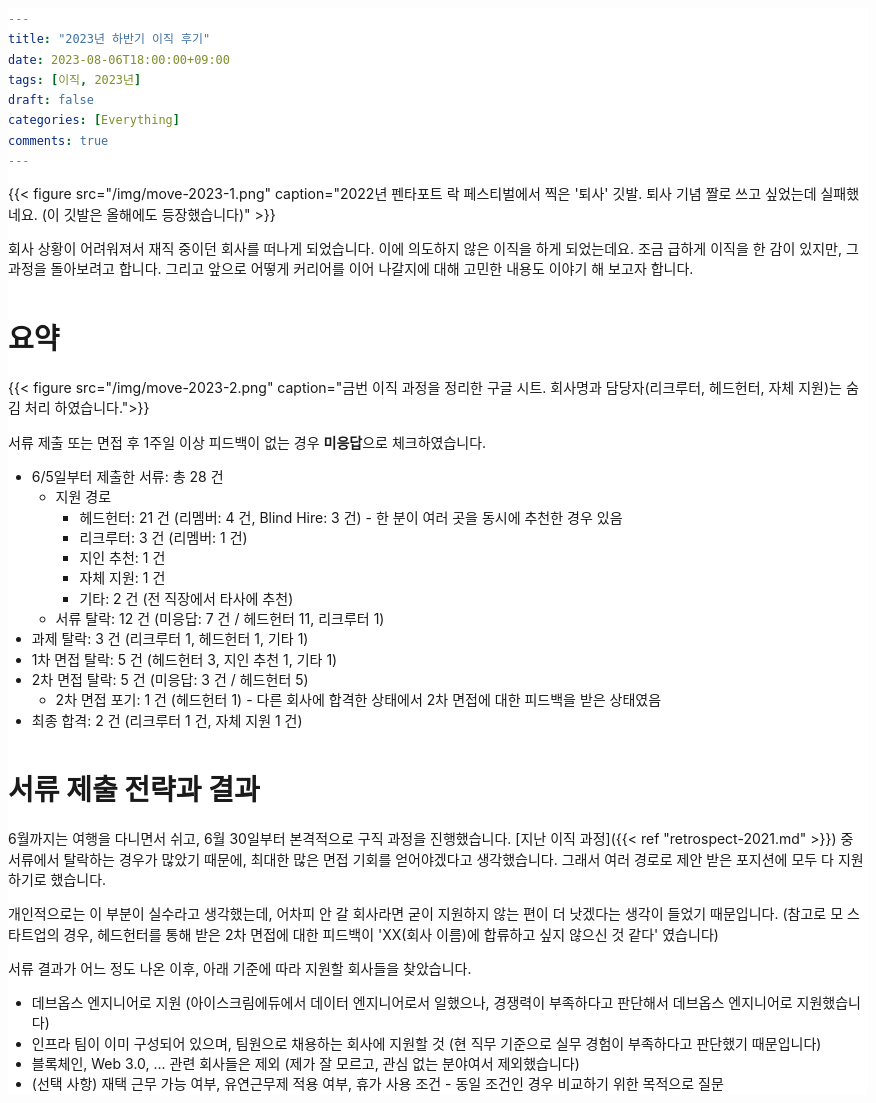 ```yaml
---
title: "2023년 하반기 이직 후기"
date: 2023-08-06T18:00:00+09:00
tags: [이직, 2023년]
draft: false
categories: [Everything]
comments: true
---
```


{{< figure src="/img/move-2023-1.png" caption="2022년 펜타포트 락 페스티벌에서 찍은 '퇴사' 깃발. 퇴사 기념 짤로 쓰고 싶었는데 실패했네요. (이 깃발은 올해에도 등장했습니다)" >}}

회사 상황이 어려워져서 재직 중이던 회사를 떠나게 되었습니다. 이에 의도하지 않은 이직을 하게 되었는데요. 조금 급하게 이직을 한 감이 있지만, 그 과정을 돌아보려고 합니다. 그리고 앞으로 어떻게 커리어를 이어 나갈지에 대해 고민한 내용도 이야기 해 보고자 합니다.

# 요약

{{< figure src="/img/move-2023-2.png" caption="금번 이직 과정을 정리한 구글 시트. 회사명과 담당자(리크루터, 헤드헌터, 자체 지원)는 숨김 처리 하였습니다.">}}

서류 제출 또는 면접 후 1주일 이상 피드백이 없는 경우 **미응답**으로 체크하였습니다.

* 6/5일부터 제출한 서류: 총 28 건 
    * 지원 경로
        * 헤드헌터: 21 건 (리멤버: 4 건, Blind Hire: 3 건) - 한 분이 여러 곳을 동시에 추천한 경우 있음
        * 리크루터: 3 건 (리멤버: 1 건)
        * 지인 추천: 1 건
        * 자체 지원: 1 건
        * 기타: 2 건 (전 직장에서 타사에 추천)
    * 서류 탈락: 12 건 (미응답: 7 건 / 헤드헌터 11, 리크루터 1)
* 과제 탈락: 3 건 (리크루터 1, 헤드헌터 1, 기타 1)
* 1차 면접 탈락: 5 건 (헤드헌터 3, 지인 추천 1, 기타 1)
* 2차 면접 탈락: 5 건 (미응답: 3 건 / 헤드헌터 5)
    * 2차 면접 포기: 1 건 (헤드헌터 1) - 다른 회사에 합격한 상태에서 2차 면접에 대한 피드백을 받은 상태였음
* 최종 합격: 2 건 (리크루터 1 건, 자체 지원 1 건)

# 서류 제출 전략과 결과

6월까지는 여행을 다니면서 쉬고, 6월 30일부터 본격적으로 구직 과정을 진행했습니다. [지난 이직 과정]({{< ref "retrospect-2021.md" >}}) 중 서류에서 탈락하는 경우가 많았기 때문에, 최대한 많은 면접 기회를 얻어야겠다고 생각했습니다. 그래서 여러 경로로 제안 받은 포지션에 모두 다 지원하기로 했습니다. 

개인적으로는 이 부분이 실수라고 생각했는데, 어차피 안 갈 회사라면 굳이 지원하지 않는 편이 더 낫겠다는 생각이 들었기 때문입니다. (참고로 모 스타트업의 경우, 헤드헌터를 통해 받은 2차 면접에 대한 피드백이 'XX(회사 이름)에 합류하고 싶지 않으신 것 같다' 였습니다)

서류 결과가 어느 정도 나온 이후, 아래 기준에 따라 지원할 회사들을 찾았습니다.

* 데브옵스 엔지니어로 지원 (아이스크림에듀에서 데이터 엔지니어로서 일했으나, 경쟁력이 부족하다고 판단해서 데브옵스 엔지니어로 지원했습니다)
* 인프라 팀이 이미 구성되어 있으며, 팀원으로 채용하는 회사에 지원할 것 (현 직무 기준으로 실무 경험이 부족하다고 판단했기 때문입니다)
* 블록체인, Web 3.0, ... 관련 회사들은 제외 (제가 잘 모르고, 관심 없는 분야여서 제외했습니다)
* (선택 사항) 재택 근무 가능 여부, 유연근무제 적용 여부, 휴가 사용 조건 - 동일 조건인 경우 비교하기 위한 목적으로 질문
